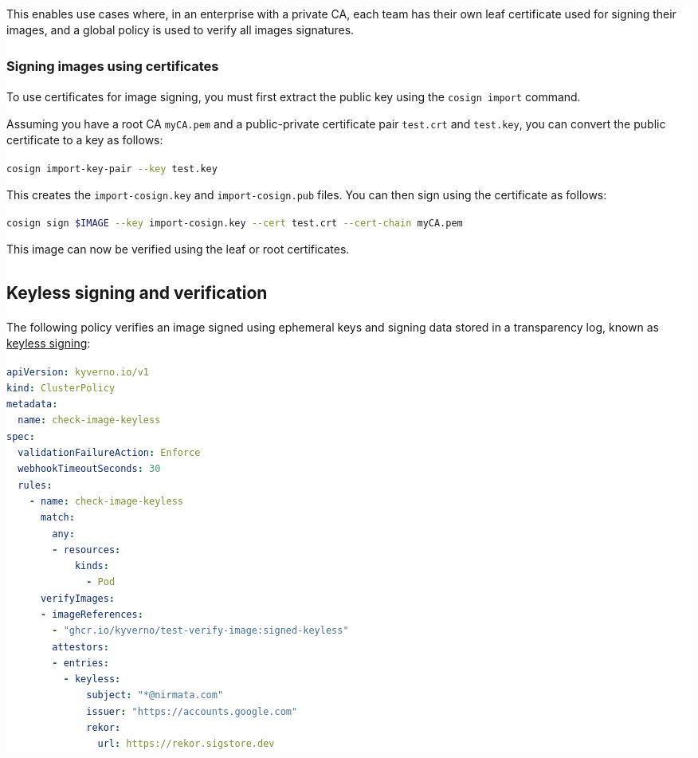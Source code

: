 This enables use cases where, in an enterprise with a private CA, each team has their own leaf certificate used for signing their images, and a global policy is used to verify all images signatures.

### Signing images using certificates

To use certificates for image signing, you must first extract the public key using the `cosign import` command.

Assuming you have a root CA `myCA.pem` and a public-private certificate pair `test.crt` and `test.key`, you can convert the public certificate to a key as follows:

```sh
cosign import-key-pair --key test.key
```

This creates the `import-cosign.key` and `import-cosign.pub` files. You can then sign using the certificate as follows:

```sh
cosign sign $IMAGE --key import-cosign.key --cert test.crt --cert-chain myCA.pem 
```

This image can now be verified using the leaf or root certificates.

## Keyless signing and verification

The following policy verifies an image signed using ephemeral keys and signing data stored in a transparency log, known as [keyless signing](https://github.com/sigstore/cosign/blob/main/KEYLESS.md):

```yaml
apiVersion: kyverno.io/v1
kind: ClusterPolicy
metadata:
  name: check-image-keyless
spec:
  validationFailureAction: Enforce
  webhookTimeoutSeconds: 30
  rules:
    - name: check-image-keyless
      match:
        any:
        - resources:
            kinds:
              - Pod
      verifyImages:
      - imageReferences:
        - "ghcr.io/kyverno/test-verify-image:signed-keyless"
        attestors:
        - entries:
          - keyless:
              subject: "*@nirmata.com"
              issuer: "https://accounts.google.com"
              rekor:
                url: https://rekor.sigstore.dev
```
